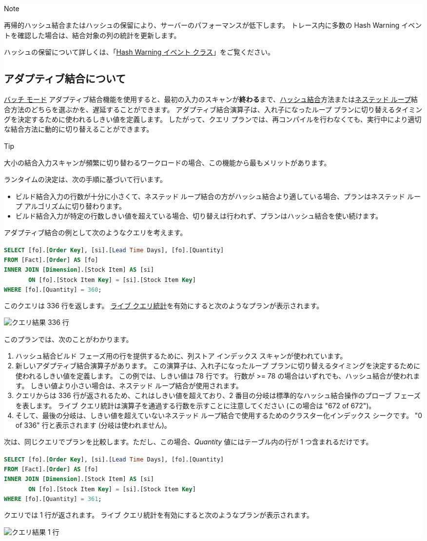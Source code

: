 > [!NOTE]
> 再帰的ハッシュ結合またはハッシュの保留により、サーバーのパフォーマンスが低下します。 トレース内に多数の Hash Warning イベントを確認した場合は、結合対象の列の統計を更新します。    

ハッシュの保留について詳しくは、「[Hash Warning イベント クラス](../../relational-databases/event-classes/hash-warning-event-class.md)」をご覧ください。    

## <a name="adaptive"></a> アダプティブ結合について
[バッチ モード](../../relational-databases/query-processing-architecture-guide.md#batch-mode-execution) アダプティブ結合機能を使用すると、最初の入力のスキャンが**終わる**まで、[ハッシュ結合](#hash)方法または[ネステッド ループ](#nested_loops)結合方法のどちらを選ぶかを、遅延することができます。 アダプティブ結合演算子は、入れ子になったループ プランに切り替えるタイミングを決定するために使われるしきい値を定義します。 したがって、クエリ プランでは、再コンパイルを行わなくても、実行中により適切な結合方法に動的に切り替えることができます。 

> [!TIP]
> 大小の結合入力スキャンが頻繁に切り替わるワークロードの場合、この機能から最もメリットがあります。

ランタイムの決定は、次の手順に基づいて行います。
-  ビルド結合入力の行数が十分に小さくて、ネステッド ループ結合の方がハッシュ結合より適している場合、プランはネステッド ループ アルゴリズムに切り替わります。
-  ビルド結合入力が特定の行数しきい値を超えている場合、切り替えは行われず、プランはハッシュ結合を使い続けます。

アダプティブ結合の例として次のようなクエリを考えます。

```sql
SELECT [fo].[Order Key], [si].[Lead Time Days], [fo].[Quantity]
FROM [Fact].[Order] AS [fo]
INNER JOIN [Dimension].[Stock Item] AS [si]
       ON [fo].[Stock Item Key] = [si].[Stock Item Key]
WHERE [fo].[Quantity] = 360;
```

このクエリは 336 行を返します。 [ライブ クエリ統計](../../relational-databases/performance/live-query-statistics.md)を有効にすると次のようなプランが表示されます。

![クエリ結果 336 行](../../relational-databases/performance/media/4_AQPStats336Rows.png)

このプランでは、次のことがわかります。
1. ハッシュ結合ビルド フェーズ用の行を提供するために、列ストア インデックス スキャンが使われています。
2. 新しいアダプティブ結合演算子があります。 この演算子は、入れ子になったループ プランに切り替えるタイミングを決定するために使われるしきい値を定義します。 この例では、しきい値は 78 行です。 行数が &gt;= 78 の場合はいずれでも、ハッシュ結合が使われます。 しきい値より小さい場合は、ネステッド ループ結合が使用されます。
3. クエリからは 336 行が返されるため、これはしきい値を超えており、2 番目の分岐は標準的なハッシュ結合操作のプローブ フェーズを表します。 ライブ クエリ統計は演算子を通過する行数を示すことに注意してください (この場合は "672 of 672")。
4. そして、最後の分岐は、しきい値を超えていないネステッド ループ結合で使用するためのクラスター化インデックス シークです。 "0 of 336" 行と表示されます (分岐は使われません)。

次は、同じクエリでプランを比較します。ただし、この場合、*Quantity* 値にはテーブル内の行が 1 つ含まれるだけです。
 
```sql
SELECT [fo].[Order Key], [si].[Lead Time Days], [fo].[Quantity]
FROM [Fact].[Order] AS [fo]
INNER JOIN [Dimension].[Stock Item] AS [si]
       ON [fo].[Stock Item Key] = [si].[Stock Item Key]
WHERE [fo].[Quantity] = 361;
```
クエリでは 1 行が返されます。 ライブ クエリ統計を有効にすると次のようなプランが表示されます。

![クエリ結果 1 行](../../relational-databases/performance/media/5_AQPStatsOneRow.png)
